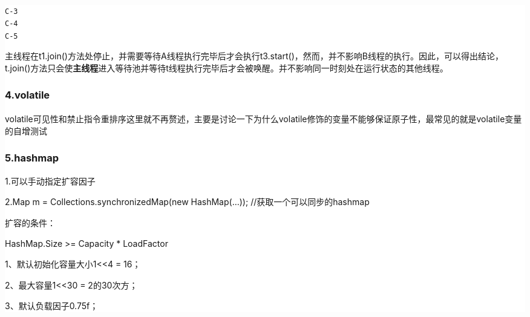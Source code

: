 ```
C-3
C-4
C-5
```

主线程在t1.join()方法处停止，并需要等待A线程执行完毕后才会执行t3.start()，然而，并不影响B线程的执行。因此，可以得出结论，t.join()方法只会使**主线程**进入等待池并等待t线程执行完毕后才会被唤醒。并不影响同一时刻处在运行状态的其他线程。

### 4.volatile

volatile可见性和禁止指令重排序这里就不再赘述，主要是讨论一下为什么volatile修饰的变量不能够保证原子性，最常见的就是volatile变量的自增测试

### 5.hashmap

1.可以手动指定扩容因子

2.Map m = Collections.synchronizedMap(new HashMap(...)); //获取一个可以同步的hashmap

扩容的条件：　

HashMap.Size >= Capacity * LoadFactor



1、默认初始化容量大小1<<4 = 16；

2、最大容量1<<30 = 2的30次方；

3、默认负载因子0.75f；

